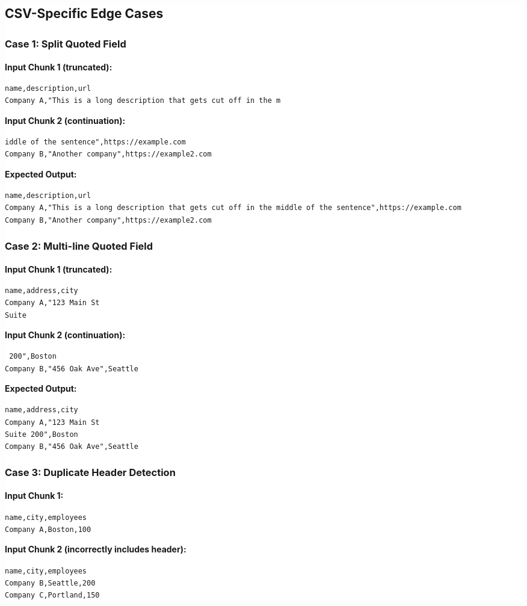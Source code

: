 ## CSV-Specific Edge Cases

### Case 1: Split Quoted Field

**Input Chunk 1 (truncated):**
```csv
name,description,url
Company A,"This is a long description that gets cut off in the m
```

**Input Chunk 2 (continuation):**
```csv
iddle of the sentence",https://example.com
Company B,"Another company",https://example2.com
```

**Expected Output:**
```csv
name,description,url
Company A,"This is a long description that gets cut off in the middle of the sentence",https://example.com
Company B,"Another company",https://example2.com
```

### Case 2: Multi-line Quoted Field

**Input Chunk 1 (truncated):**
```csv
name,address,city
Company A,"123 Main St
Suite
```

**Input Chunk 2 (continuation):**
```csv
 200",Boston
Company B,"456 Oak Ave",Seattle
```

**Expected Output:**
```csv
name,address,city
Company A,"123 Main St
Suite 200",Boston
Company B,"456 Oak Ave",Seattle
```

### Case 3: Duplicate Header Detection

**Input Chunk 1:**
```csv
name,city,employees
Company A,Boston,100
```

**Input Chunk 2 (incorrectly includes header):**
```csv
name,city,employees
Company B,Seattle,200
Company C,Portland,150
```
